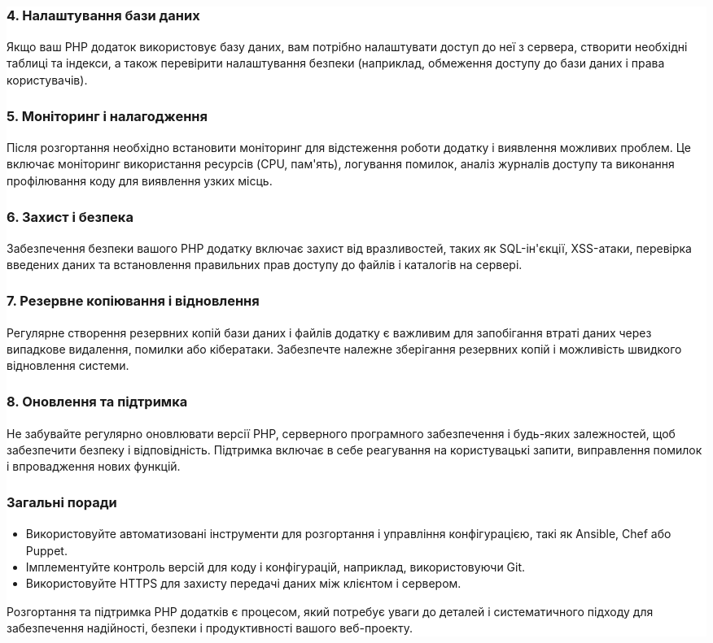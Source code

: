 ### 4. Налаштування бази даних

Якщо ваш PHP додаток використовує базу даних, вам потрібно налаштувати доступ до неї з сервера, створити необхідні таблиці та індекси, а також перевірити налаштування безпеки (наприклад, обмеження доступу до бази даних і права користувачів).

### 5. Моніторинг і налагодження

Після розгортання необхідно встановити моніторинг для відстеження роботи додатку і виявлення можливих проблем. Це включає моніторинг використання ресурсів (CPU, пам'ять), логування помилок, аналіз журналів доступу та виконання профілювання коду для виявлення узких місць.

### 6. Захист і безпека

Забезпечення безпеки вашого PHP додатку включає захист від вразливостей, таких як SQL-ін'єкції, XSS-атаки, перевірка введених даних та встановлення правильних прав доступу до файлів і каталогів на сервері.

### 7. Резервне копіювання і відновлення

Регулярне створення резервних копій бази даних і файлів додатку є важливим для запобігання втраті даних через випадкове видалення, помилки або кібератаки. Забезпечте належне зберігання резервних копій і можливість швидкого відновлення системи.

### 8. Оновлення та підтримка

Не забувайте регулярно оновлювати версії PHP, серверного програмного забезпечення і будь-яких залежностей, щоб забезпечити безпеку і відповідність. Підтримка включає в себе реагування на користувацькі запити, виправлення помилок і впровадження нових функцій.

### Загальні поради

- Використовуйте автоматизовані інструменти для розгортання і управління конфігурацією, такі як Ansible, Chef або Puppet.
- Імплементуйте контроль версій для коду і конфігурацій, наприклад, використовуючи Git.
- Використовуйте HTTPS для захисту передачі даних між клієнтом і сервером.

Розгортання та підтримка PHP додатків є процесом, який потребує уваги до деталей і систематичного підходу для забезпечення надійності, безпеки і продуктивності вашого веб-проекту.


